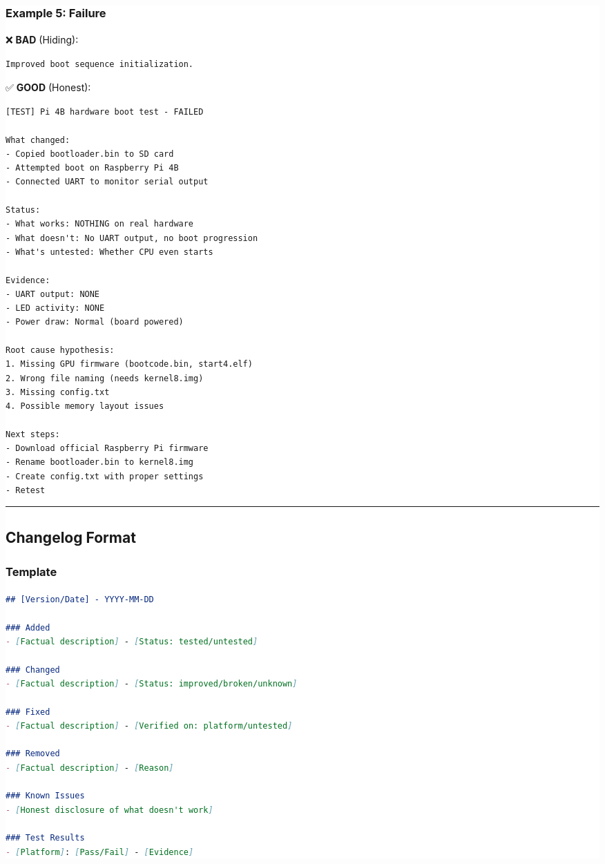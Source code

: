 ### Example 5: Failure

❌ **BAD** (Hiding):
```
Improved boot sequence initialization.
```

✅ **GOOD** (Honest):
```
[TEST] Pi 4B hardware boot test - FAILED

What changed:
- Copied bootloader.bin to SD card
- Attempted boot on Raspberry Pi 4B
- Connected UART to monitor serial output

Status:
- What works: NOTHING on real hardware
- What doesn't: No UART output, no boot progression
- What's untested: Whether CPU even starts

Evidence:
- UART output: NONE
- LED activity: NONE
- Power draw: Normal (board powered)

Root cause hypothesis:
1. Missing GPU firmware (bootcode.bin, start4.elf)
2. Wrong file naming (needs kernel8.img)
3. Missing config.txt
4. Possible memory layout issues

Next steps:
- Download official Raspberry Pi firmware
- Rename bootloader.bin to kernel8.img
- Create config.txt with proper settings
- Retest
```

---

## Changelog Format

### Template

```markdown
## [Version/Date] - YYYY-MM-DD

### Added
- [Factual description] - [Status: tested/untested]

### Changed
- [Factual description] - [Status: improved/broken/unknown]

### Fixed
- [Factual description] - [Verified on: platform/untested]

### Removed
- [Factual description] - [Reason]

### Known Issues
- [Honest disclosure of what doesn't work]

### Test Results
- [Platform]: [Pass/Fail] - [Evidence]
```